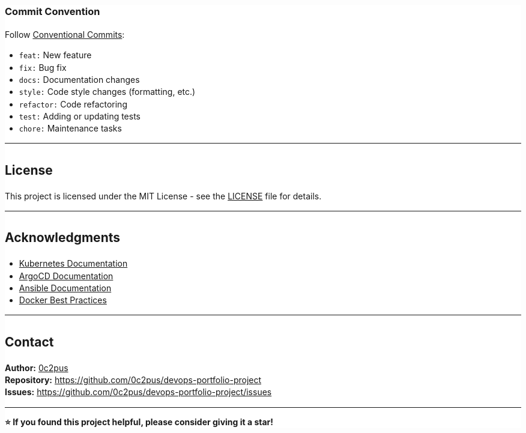 ### Commit Convention

Follow [Conventional Commits](https://www.conventionalcommits.org/):
- `feat:` New feature
- `fix:` Bug fix
- `docs:` Documentation changes
- `style:` Code style changes (formatting, etc.)
- `refactor:` Code refactoring
- `test:` Adding or updating tests
- `chore:` Maintenance tasks

---

## License

This project is licensed under the MIT License - see the [LICENSE](LICENSE) file for details.

---

## Acknowledgments

- [Kubernetes Documentation](https://kubernetes.io/docs/)
- [ArgoCD Documentation](https://argo-cd.readthedocs.io/)
- [Ansible Documentation](https://docs.ansible.com/)
- [Docker Best Practices](https://docs.docker.com/develop/dev-best-practices/)

---

## Contact

**Author:** [0c2pus](https://github.com/0c2pus)  
**Repository:** https://github.com/0c2pus/devops-portfolio-project  
**Issues:** https://github.com/0c2pus/devops-portfolio-project/issues

---

**⭐ If you found this project helpful, please consider giving it a star!**